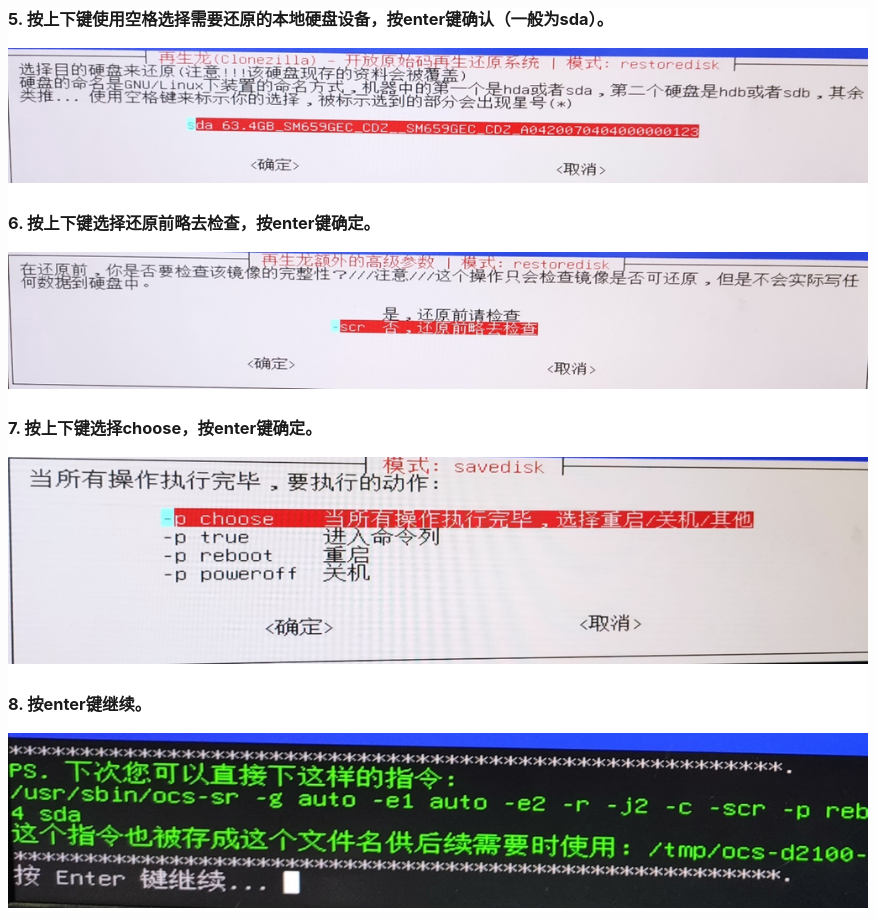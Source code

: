 ### 5. 按上下键使用空格选择需要还原的本地硬盘设备，按enter键确认（一般为sda）。

   ![image43](\images\posts\clonezilla\image43.jpeg)

### 6. 按上下键选择还原前略去检查，按enter键确定。

   ![image44](\images\posts\clonezilla\image44.jpeg)

### 7. 按上下键选择choose，按enter键确定。

   ![image33](\images\posts\clonezilla\image33.jpeg)

### 8. 按enter键继续。

   ![image45](\images\posts\clonezilla\image45.jpeg)
